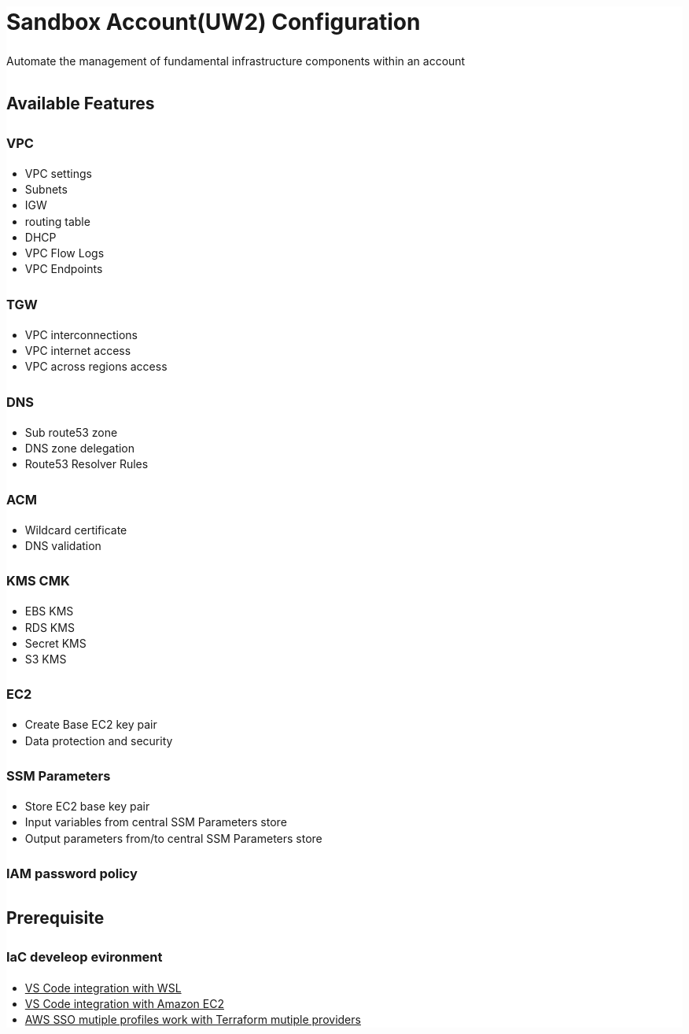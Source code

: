 # Sandbox Account(UW2) Configuration
Automate the management of fundamental infrastructure components within an account

## Available Features
### VPC
  * VPC settings
  * Subnets
  * IGW
  * routing table
  * DHCP
  * VPC Flow Logs
  * VPC Endpoints
### TGW 
  * VPC interconnections
  * VPC internet access
  * VPC across regions access
### DNS
  * Sub route53 zone
  * DNS zone delegation
  * Route53 Resolver Rules
### ACM
  * Wildcard certificate
  * DNS validation 
### KMS CMK
  * EBS KMS
  * RDS KMS
  * Secret KMS
  * S3 KMS
### EC2
  * Create Base EC2 key pair
  * Data protection and security
### SSM Parameters
  * Store EC2 base key pair
  * Input variables from central SSM Parameters store
  * Output parameters from/to central SSM Parameters store
### IAM password policy

## Prerequisite
### IaC develeop evironment
  * [VS Code integration with WSL](https://bitbucket.org/bcaacai/aws-iac-bcaa/src/master/tf-bcaa/core-infrastructure/single-account/account/ani_preprod_ca1/README.md)
  * [VS Code integration with Amazon EC2](https://bitbucket.org/bcaacai/aws-iac-bcaa/src/master/tf-bcaa/core-infrastructure/single-account/account/ani_preprod_ca1/main.tf)
  * [AWS SSO mutiple profiles work with Terraform mutiple providers](https://bitbucket.org/bcaacai/aws-iac-bcaa/src/master/tf-bcaa/core-infrastructure/single-account/account/ani_preprod_ca1/versions.tf)
